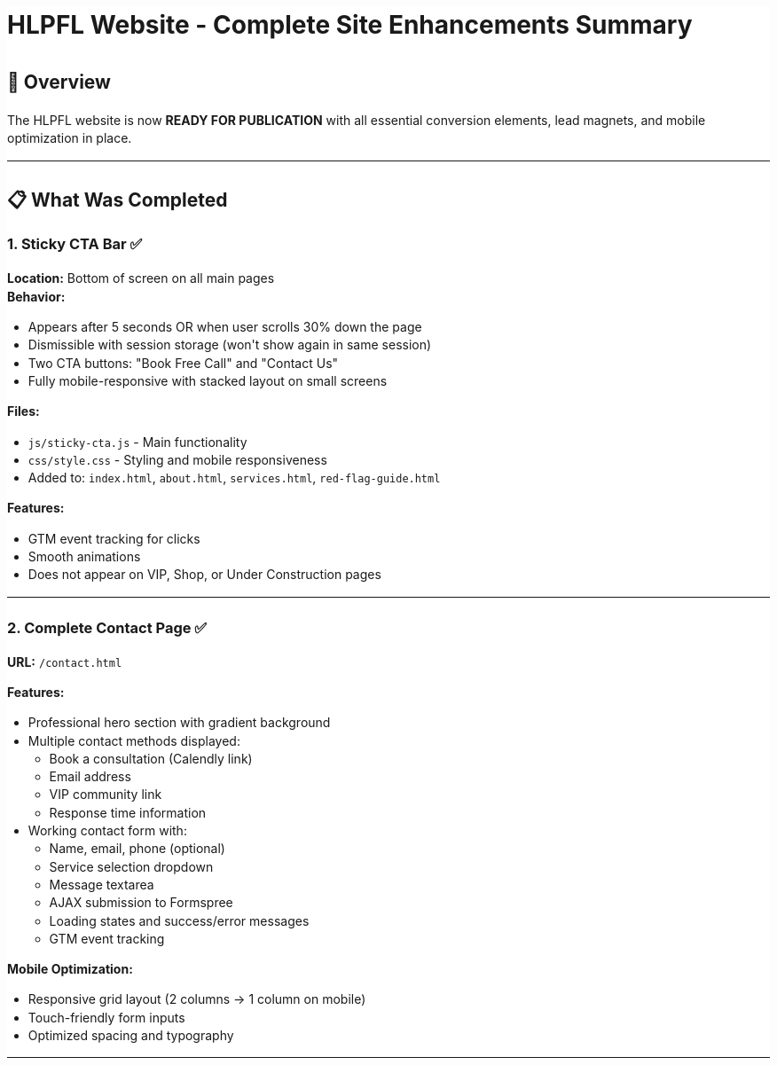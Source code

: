 # HLPFL Website - Complete Site Enhancements Summary

## 🎉 Overview
The HLPFL website is now **READY FOR PUBLICATION** with all essential conversion elements, lead magnets, and mobile optimization in place.

---

## 📋 What Was Completed

### 1. Sticky CTA Bar ✅
**Location:** Bottom of screen on all main pages  
**Behavior:**
- Appears after 5 seconds OR when user scrolls 30% down the page
- Dismissible with session storage (won't show again in same session)
- Two CTA buttons: "Book Free Call" and "Contact Us"
- Fully mobile-responsive with stacked layout on small screens

**Files:**
- `js/sticky-cta.js` - Main functionality
- `css/style.css` - Styling and mobile responsiveness
- Added to: `index.html`, `about.html`, `services.html`, `red-flag-guide.html`

**Features:**
- GTM event tracking for clicks
- Smooth animations
- Does not appear on VIP, Shop, or Under Construction pages

---

### 2. Complete Contact Page ✅
**URL:** `/contact.html`

**Features:**
- Professional hero section with gradient background
- Multiple contact methods displayed:
  - Book a consultation (Calendly link)
  - Email address
  - VIP community link
  - Response time information
- Working contact form with:
  - Name, email, phone (optional)
  - Service selection dropdown
  - Message textarea
  - AJAX submission to Formspree
  - Loading states and success/error messages
  - GTM event tracking

**Mobile Optimization:**
- Responsive grid layout (2 columns → 1 column on mobile)
- Touch-friendly form inputs
- Optimized spacing and typography

---